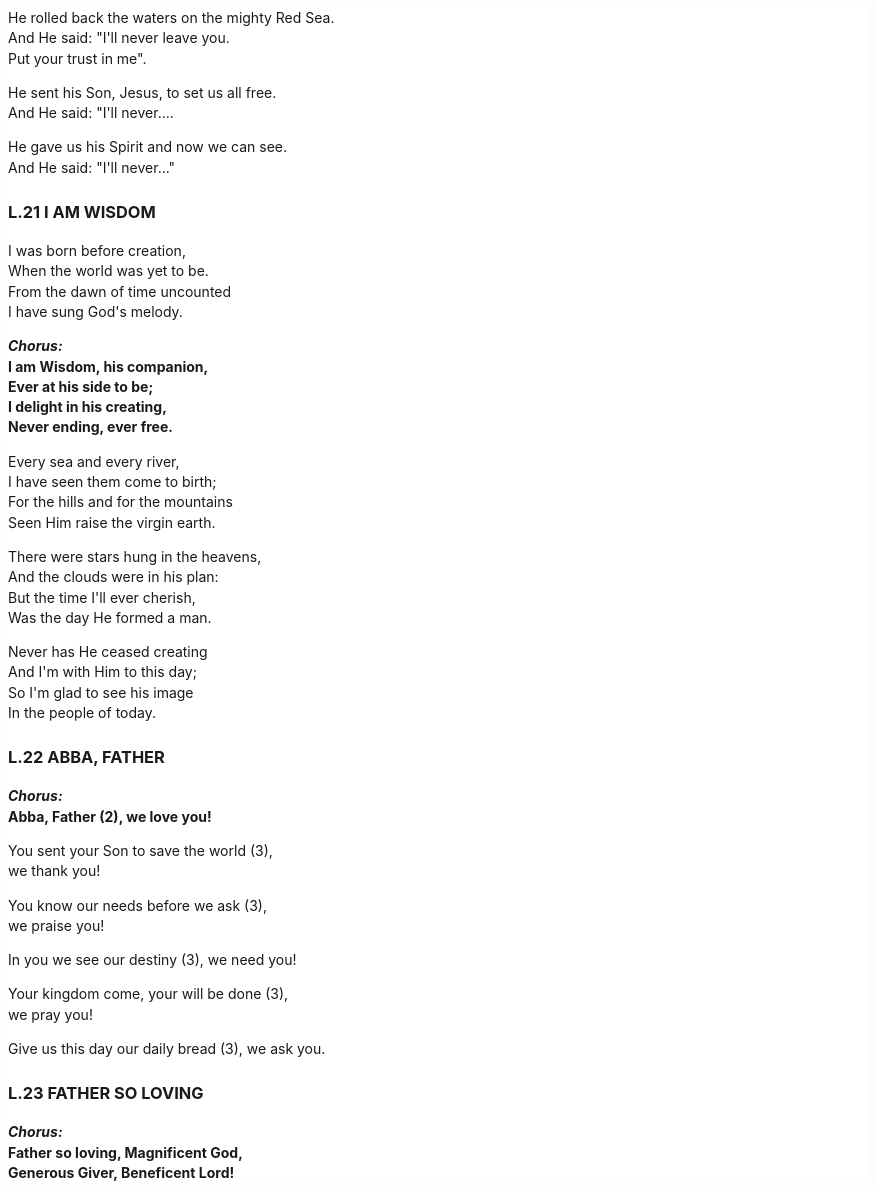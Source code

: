 He rolled back the waters on the mighty Red Sea.<br />
And He said: "I'll never leave you.<br />
Put your trust in me".<br />

He sent his Son, Jesus, to set us all free.<br />
And He said: "I'll never....<br />

He gave us his Spirit and now we can see.<br />
And He said: "I'll never..."<br />

### L.21 I AM WISDOM
I was born before creation,<br />
When the world was yet to be.<br />
From the dawn of time uncounted<br />
I have sung God's melody.<br />

***Chorus:***<br />
**I am Wisdom, his companion,**<br />
**Ever at his side to be;**<br />
**I delight in his creating,**<br />
**Never ending, ever free.**<br />

Every sea and every river,<br />
I have seen them come to birth;<br />
For the hills and for the mountains<br />
Seen Him raise the virgin earth.<br />

There were stars hung in the heavens,<br />
And the clouds were in his plan:<br />
But the time I'll ever cherish,<br />
Was the day He formed a man.<br />

Never has He ceased creating<br />
And I'm with Him to this day;<br />
So I'm glad to see his image<br />
In the people of today.<br />

### L.22 ABBA, FATHER
***Chorus:***<br />
**Abba, Father (2), we love you!**<br />

You sent your Son to save the world (3),<br />
we thank you!<br />

You know our needs before we ask (3),<br />
we praise you!<br />

In you we see our destiny (3), we need you!<br />

Your kingdom come, your will be done (3),<br />
we pray you!<br />

Give us this day our daily bread (3), we ask you.<br />

### L.23 FATHER SO LOVING
***Chorus:***<br />
**Father so loving, Magnificent God,**<br />
**Generous Giver, Beneficent Lord!**<br />
